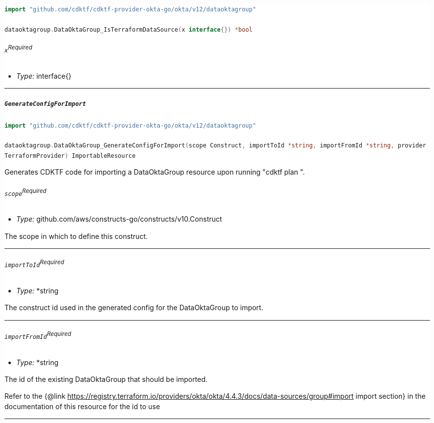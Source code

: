 ```go
import "github.com/cdktf/cdktf-provider-okta-go/okta/v12/dataoktagroup"

dataoktagroup.DataOktaGroup_IsTerraformDataSource(x interface{}) *bool
```

###### `x`<sup>Required</sup> <a name="x" id="@cdktf/provider-okta.dataOktaGroup.DataOktaGroup.isTerraformDataSource.parameter.x"></a>

- *Type:* interface{}

---

##### `GenerateConfigForImport` <a name="GenerateConfigForImport" id="@cdktf/provider-okta.dataOktaGroup.DataOktaGroup.generateConfigForImport"></a>

```go
import "github.com/cdktf/cdktf-provider-okta-go/okta/v12/dataoktagroup"

dataoktagroup.DataOktaGroup_GenerateConfigForImport(scope Construct, importToId *string, importFromId *string, provider TerraformProvider) ImportableResource
```

Generates CDKTF code for importing a DataOktaGroup resource upon running "cdktf plan <stack-name>".

###### `scope`<sup>Required</sup> <a name="scope" id="@cdktf/provider-okta.dataOktaGroup.DataOktaGroup.generateConfigForImport.parameter.scope"></a>

- *Type:* github.com/aws/constructs-go/constructs/v10.Construct

The scope in which to define this construct.

---

###### `importToId`<sup>Required</sup> <a name="importToId" id="@cdktf/provider-okta.dataOktaGroup.DataOktaGroup.generateConfigForImport.parameter.importToId"></a>

- *Type:* *string

The construct id used in the generated config for the DataOktaGroup to import.

---

###### `importFromId`<sup>Required</sup> <a name="importFromId" id="@cdktf/provider-okta.dataOktaGroup.DataOktaGroup.generateConfigForImport.parameter.importFromId"></a>

- *Type:* *string

The id of the existing DataOktaGroup that should be imported.

Refer to the {@link https://registry.terraform.io/providers/okta/okta/4.4.3/docs/data-sources/group#import import section} in the documentation of this resource for the id to use

---
